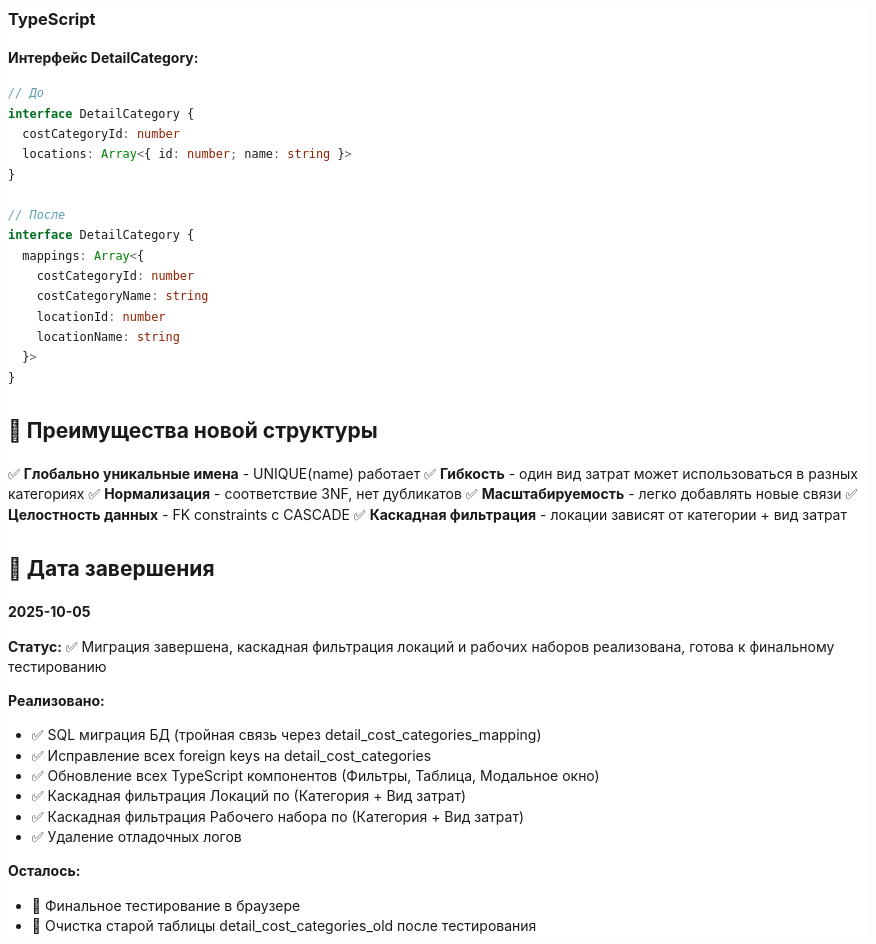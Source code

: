 ### TypeScript

**Интерфейс DetailCategory:**
```typescript
// До
interface DetailCategory {
  costCategoryId: number
  locations: Array<{ id: number; name: string }>
}

// После
interface DetailCategory {
  mappings: Array<{
    costCategoryId: number
    costCategoryName: string
    locationId: number
    locationName: string
  }>
}
```

## 🔧 Преимущества новой структуры

✅ **Глобально уникальные имена** - UNIQUE(name) работает
✅ **Гибкость** - один вид затрат может использоваться в разных категориях
✅ **Нормализация** - соответствие 3NF, нет дубликатов
✅ **Масштабируемость** - легко добавлять новые связи
✅ **Целостность данных** - FK constraints с CASCADE
✅ **Каскадная фильтрация** - локации зависят от категории + вид затрат

## 📅 Дата завершения

**2025-10-05**

**Статус:** ✅ Миграция завершена, каскадная фильтрация локаций и рабочих наборов реализована, готова к финальному тестированию

**Реализовано:**
- ✅ SQL миграция БД (тройная связь через detail_cost_categories_mapping)
- ✅ Исправление всех foreign keys на detail_cost_categories
- ✅ Обновление всех TypeScript компонентов (Фильтры, Таблица, Модальное окно)
- ✅ Каскадная фильтрация Локаций по (Категория + Вид затрат)
- ✅ Каскадная фильтрация Рабочего набора по (Категория + Вид затрат)
- ✅ Удаление отладочных логов

**Осталось:**
- 🔄 Финальное тестирование в браузере
- 🔄 Очистка старой таблицы detail_cost_categories_old после тестирования
